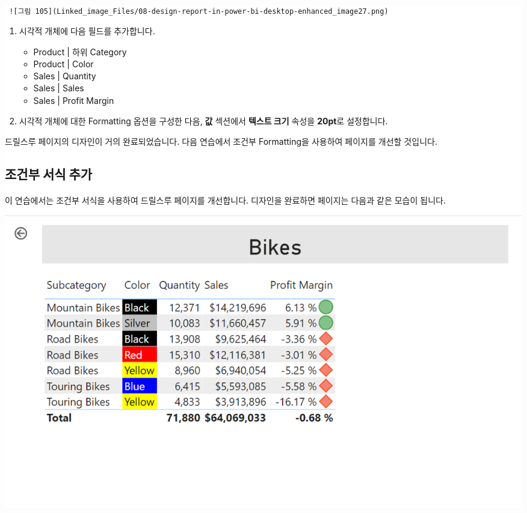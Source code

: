      ![그림 105](Linked_image_Files/08-design-report-in-power-bi-desktop-enhanced_image27.png)

1. 시각적 개체에 다음 필드를 추가합니다.

     - Product \| 하위 Category
     - Product \| Color
     - Sales \| Quantity
     - Sales \| Sales
     - Sales \| Profit Margin

1. 시각적 개체에 대한 Formatting 옵션을 구성한 다음, **값** 섹션에서 **텍스트 크기** 속성을 **20pt**로 설정합니다.

드릴스루 페이지의 디자인이 거의 완료되었습니다. 다음 연습에서 조건부 Formatting을 사용하여 페이지를 개선할 것입니다.

## **조건부 서식 추가**

이 연습에서는 조건부 서식을 사용하여 드릴스루 페이지를 개선합니다. 디자인을 완료하면 페이지는 다음과 같은 모습이 됩니다.

![Color Formatting이 지정된 값과 아이콘이 표시되어 있는 업데이트된 페이지의 이미지](Linked_image_Files/08-design-report-in-power-bi-desktop-enhanced_image28.png)
